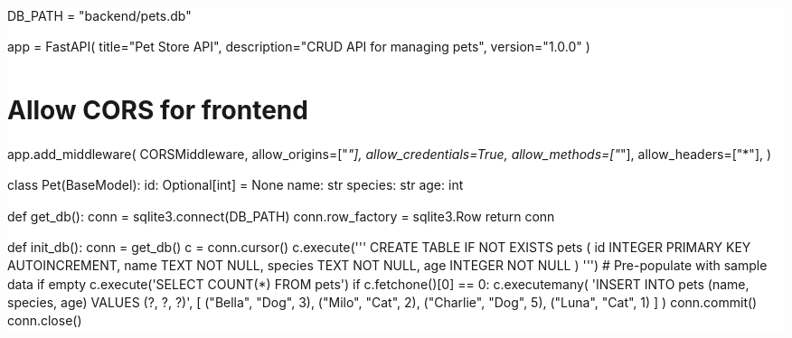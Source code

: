 DB_PATH = "backend/pets.db"

app = FastAPI(
    title="Pet Store API",
    description="CRUD API for managing pets",
    version="1.0.0"
)

# Allow CORS for frontend
app.add_middleware(
    CORSMiddleware,
    allow_origins=["*"],
    allow_credentials=True,
    allow_methods=["*"],
    allow_headers=["*"],
)

class Pet(BaseModel):
    id: Optional[int] = None
    name: str
    species: str
    age: int

def get_db():
    conn = sqlite3.connect(DB_PATH)
    conn.row_factory = sqlite3.Row
    return conn

def init_db():
    conn = get_db()
    c = conn.cursor()
    c.execute('''
        CREATE TABLE IF NOT EXISTS pets (
            id INTEGER PRIMARY KEY AUTOINCREMENT,
            name TEXT NOT NULL,
            species TEXT NOT NULL,
            age INTEGER NOT NULL
        )
    ''')
    # Pre-populate with sample data if empty
    c.execute('SELECT COUNT(*) FROM pets')
    if c.fetchone()[0] == 0:
        c.executemany(
            'INSERT INTO pets (name, species, age) VALUES (?, ?, ?)',
            [
                ("Bella", "Dog", 3),
                ("Milo", "Cat", 2),
                ("Charlie", "Dog", 5),
                ("Luna", "Cat", 1)
            ]
        )
    conn.commit()
    conn.close()
